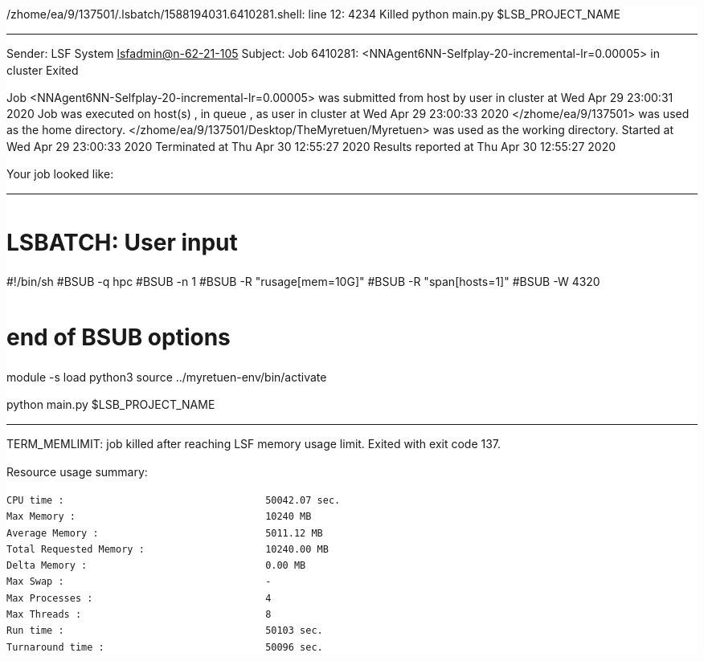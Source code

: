 /zhome/ea/9/137501/.lsbatch/1588194031.6410281.shell: line 12:  4234 Killed                  python main.py $LSB_PROJECT_NAME

------------------------------------------------------------
Sender: LSF System <lsfadmin@n-62-21-105>
Subject: Job 6410281: <NNAgent6NN-Selfplay-20-incremental-lr=0.00005> in cluster <dcc> Exited

Job <NNAgent6NN-Selfplay-20-incremental-lr=0.00005> was submitted from host <n-62-30-6> by user <s183914> in cluster <dcc> at Wed Apr 29 23:00:31 2020
Job was executed on host(s) <n-62-21-105>, in queue <hpc>, as user <s183914> in cluster <dcc> at Wed Apr 29 23:00:33 2020
</zhome/ea/9/137501> was used as the home directory.
</zhome/ea/9/137501/Desktop/TheMyretuen/Myretuen> was used as the working directory.
Started at Wed Apr 29 23:00:33 2020
Terminated at Thu Apr 30 12:55:27 2020
Results reported at Thu Apr 30 12:55:27 2020

Your job looked like:

------------------------------------------------------------
# LSBATCH: User input
#!/bin/sh
#BSUB -q hpc
#BSUB -n 1
#BSUB -R "rusage[mem=10G]"
#BSUB -R "span[hosts=1]"
#BSUB -W 4320
# end of BSUB options

module -s load python3
source ../myretuen-env/bin/activate

python main.py $LSB_PROJECT_NAME


------------------------------------------------------------

TERM_MEMLIMIT: job killed after reaching LSF memory usage limit.
Exited with exit code 137.

Resource usage summary:

    CPU time :                                   50042.07 sec.
    Max Memory :                                 10240 MB
    Average Memory :                             5011.12 MB
    Total Requested Memory :                     10240.00 MB
    Delta Memory :                               0.00 MB
    Max Swap :                                   -
    Max Processes :                              4
    Max Threads :                                8
    Run time :                                   50103 sec.
    Turnaround time :                            50096 sec.
